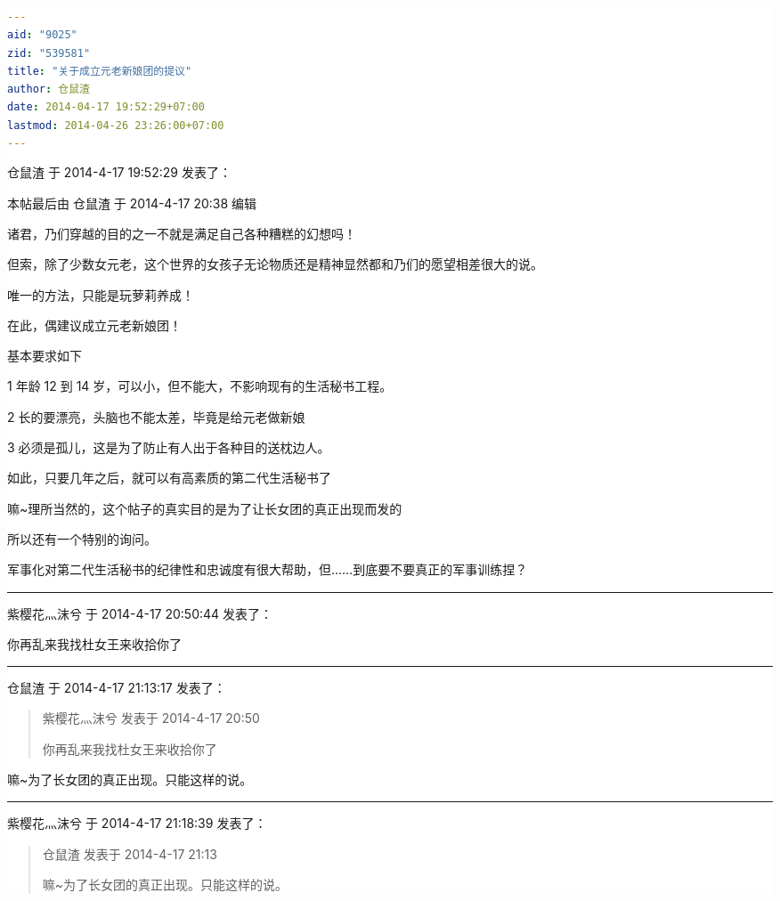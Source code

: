 ```yaml
---
aid: "9025"
zid: "539581"
title: "关于成立元老新娘团的提议"
author: 仓鼠渣
date: 2014-04-17 19:52:29+07:00
lastmod: 2014-04-26 23:26:00+07:00
---
```


仓鼠渣 于 2014-4-17 19:52:29 发表了：

本帖最后由 仓鼠渣 于 2014-4-17 20:38 编辑

诸君，乃们穿越的目的之一不就是满足自己各种糟糕的幻想吗！

但索，除了少数女元老，这个世界的女孩子无论物质还是精神显然都和乃们的愿望相差很大的说。

唯一的方法，只能是玩萝莉养成！

在此，偶建议成立元老新娘团！

基本要求如下

1 年龄 12 到 14 岁，可以小，但不能大，不影响现有的生活秘书工程。

2 长的要漂亮，头脑也不能太差，毕竟是给元老做新娘

3 必须是孤儿，这是为了防止有人出于各种目的送枕边人。

如此，只要几年之后，就可以有高素质的第二代生活秘书了

嘛~理所当然的，这个帖子的真实目的是为了让长女团的真正出现而发的

所以还有一个特别的询问。

军事化对第二代生活秘书的纪律性和忠诚度有很大帮助，但……到底要不要真正的军事训练捏？

---

紫樱花灬沫兮 于 2014-4-17 20:50:44 发表了：

你再乱来我找杜女王来收拾你了

---

仓鼠渣 于 2014-4-17 21:13:17 发表了：

> 紫樱花灬沫兮 发表于 2014-4-17 20:50
>
> 你再乱来我找杜女王来收拾你了

嘛~为了长女团的真正出现。只能这样的说。

---

紫樱花灬沫兮 于 2014-4-17 21:18:39 发表了：

> 仓鼠渣 发表于 2014-4-17 21:13
>
> 嘛~为了长女团的真正出现。只能这样的说。
